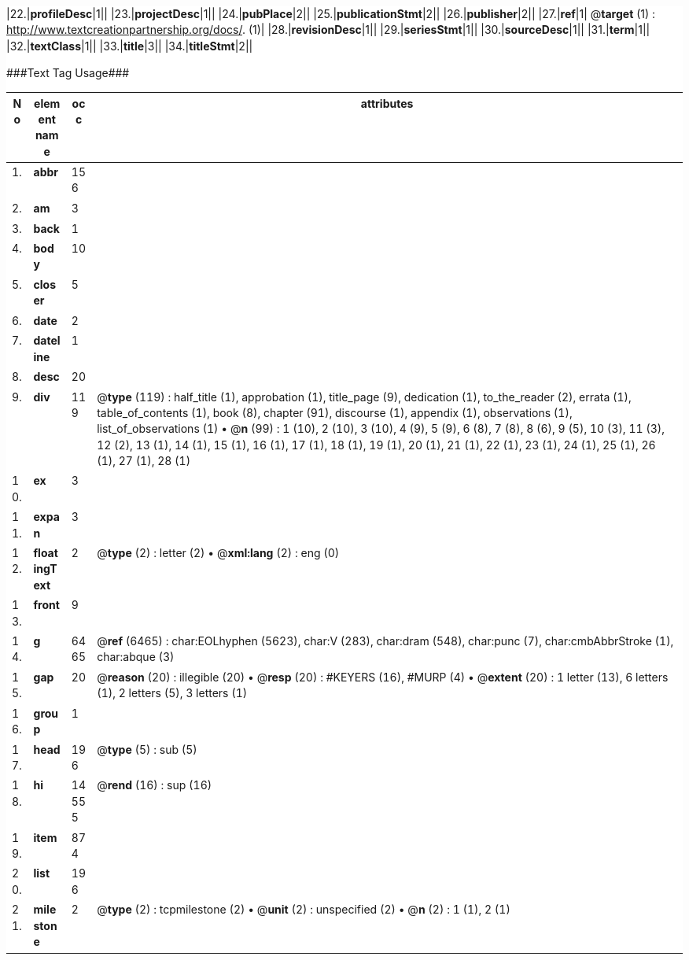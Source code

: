 |22.|__profileDesc__|1||
|23.|__projectDesc__|1||
|24.|__pubPlace__|2||
|25.|__publicationStmt__|2||
|26.|__publisher__|2||
|27.|__ref__|1| @__target__ (1) : http://www.textcreationpartnership.org/docs/. (1)|
|28.|__revisionDesc__|1||
|29.|__seriesStmt__|1||
|30.|__sourceDesc__|1||
|31.|__term__|1||
|32.|__textClass__|1||
|33.|__title__|3||
|34.|__titleStmt__|2||


###Text Tag Usage###

|No|element name|occ|attributes|
|---|---|---|---|
|1.|__abbr__|156||
|2.|__am__|3||
|3.|__back__|1||
|4.|__body__|10||
|5.|__closer__|5||
|6.|__date__|2||
|7.|__dateline__|1||
|8.|__desc__|20||
|9.|__div__|119| @__type__ (119) : half_title (1), approbation (1), title_page (9), dedication (1), to_the_reader (2), errata (1), table_of_contents (1), book (8), chapter (91), discourse (1), appendix (1), observations (1), list_of_observations (1)  •  @__n__ (99) : 1 (10), 2 (10), 3 (10), 4 (9), 5 (9), 6 (8), 7 (8), 8 (6), 9 (5), 10 (3), 11 (3), 12 (2), 13 (1), 14 (1), 15 (1), 16 (1), 17 (1), 18 (1), 19 (1), 20 (1), 21 (1), 22 (1), 23 (1), 24 (1), 25 (1), 26 (1), 27 (1), 28 (1)|
|10.|__ex__|3||
|11.|__expan__|3||
|12.|__floatingText__|2| @__type__ (2) : letter (2)  •  @__xml:lang__ (2) : eng (0)|
|13.|__front__|9||
|14.|__g__|6465| @__ref__ (6465) : char:EOLhyphen (5623), char:V (283), char:dram (548), char:punc (7), char:cmbAbbrStroke (1), char:abque (3)|
|15.|__gap__|20| @__reason__ (20) : illegible (20)  •  @__resp__ (20) : #KEYERS (16), #MURP (4)  •  @__extent__ (20) : 1 letter (13), 6 letters (1), 2 letters (5), 3 letters (1)|
|16.|__group__|1||
|17.|__head__|196| @__type__ (5) : sub (5)|
|18.|__hi__|14555| @__rend__ (16) : sup (16)|
|19.|__item__|874||
|20.|__list__|196||
|21.|__milestone__|2| @__type__ (2) : tcpmilestone (2)  •  @__unit__ (2) : unspecified (2)  •  @__n__ (2) : 1 (1), 2 (1)|